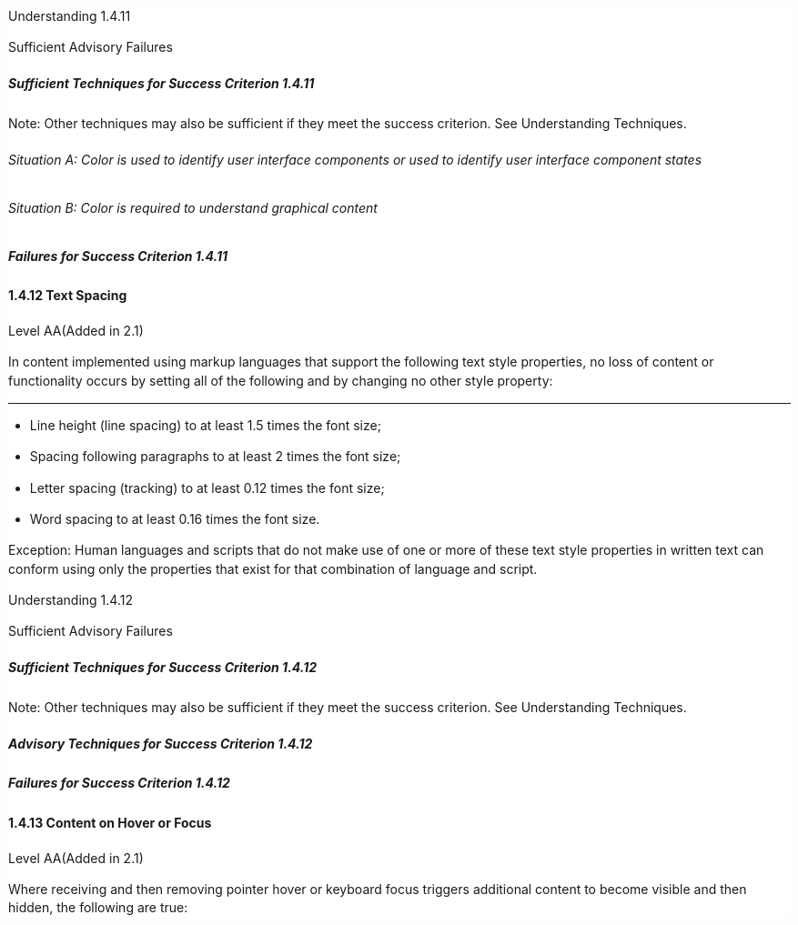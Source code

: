 
Understanding 1.4.11

Sufficient Advisory Failures

##### Sufficient Techniques for Success Criterion 1.4.11

Note: Other techniques may also be sufficient if they meet the success criterion. See Understanding Techniques.

###### Situation A: Color is used to identify user interface components or used to identify user interface component states

###### Situation B: Color is required to understand graphical content

##### Failures for Success Criterion 1.4.11

#### **1.4.12** Text Spacing

Level AA(Added in 2.1)

In content implemented using markup languages that support the following text style properties, no loss of content or functionality occurs by setting all of the following and by changing no other style property:

* * *

*   Line height (line spacing) to at least 1.5 times the font size;
    
*   Spacing following paragraphs to at least 2 times the font size;
    
*   Letter spacing (tracking) to at least 0.12 times the font size;
    
*   Word spacing to at least 0.16 times the font size.
    

Exception: Human languages and scripts that do not make use of one or more of these text style properties in written text can conform using only the properties that exist for that combination of language and script.

Understanding 1.4.12

Sufficient Advisory Failures

##### Sufficient Techniques for Success Criterion 1.4.12

Note: Other techniques may also be sufficient if they meet the success criterion. See Understanding Techniques.

##### Advisory Techniques for Success Criterion 1.4.12

##### Failures for Success Criterion 1.4.12

#### **1.4.13** Content on Hover or Focus

Level AA(Added in 2.1)

Where receiving and then removing pointer hover or keyboard focus triggers additional content to become visible and then hidden, the following are true:
